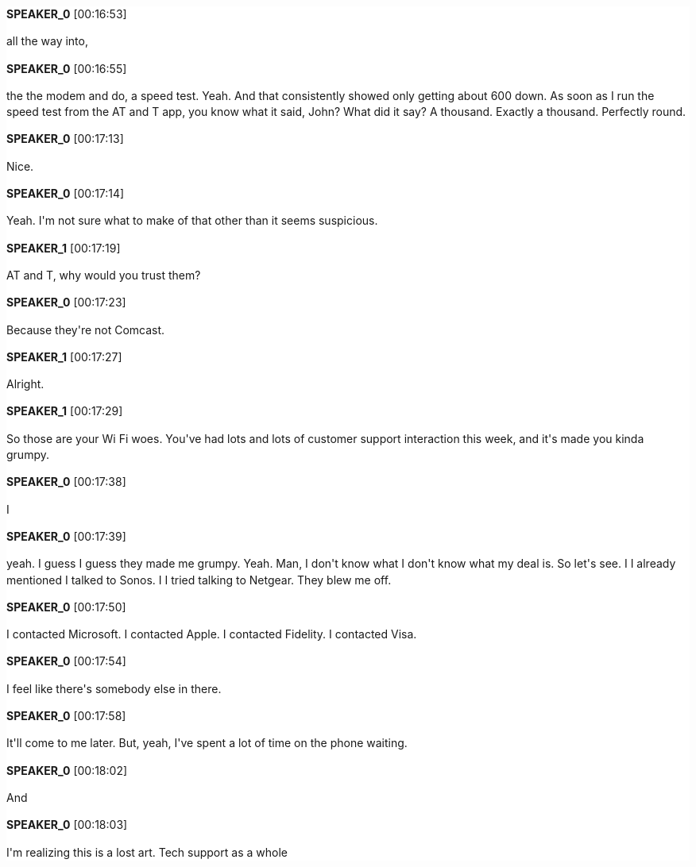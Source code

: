 **SPEAKER_0** [00:16:53]

all the way into,

**SPEAKER_0** [00:16:55]

the the modem and do, a speed test. Yeah. And that consistently showed only getting about 600 down. As soon as I run the speed test from the AT and T app, you know what it said, John? What did it say? A thousand. Exactly a thousand. Perfectly round.

**SPEAKER_0** [00:17:13]

Nice.

**SPEAKER_0** [00:17:14]

Yeah. I'm not sure what to make of that other than it seems suspicious.

**SPEAKER_1** [00:17:19]

AT and T, why would you trust them?

**SPEAKER_0** [00:17:23]

Because they're not Comcast.

**SPEAKER_1** [00:17:27]

Alright.

**SPEAKER_1** [00:17:29]

So those are your Wi Fi woes. You've had lots and lots of customer support interaction this week, and it's made you kinda grumpy.

**SPEAKER_0** [00:17:38]

I

**SPEAKER_0** [00:17:39]

yeah. I guess I guess they made me grumpy. Yeah. Man, I don't know what I don't know what my deal is. So let's see. I I already mentioned I talked to Sonos. I I tried talking to Netgear. They blew me off.

**SPEAKER_0** [00:17:50]

I contacted Microsoft. I contacted Apple. I contacted Fidelity. I contacted Visa.

**SPEAKER_0** [00:17:54]

I feel like there's somebody else in there.

**SPEAKER_0** [00:17:58]

It'll come to me later. But, yeah, I've spent a lot of time on the phone waiting.

**SPEAKER_0** [00:18:02]

And

**SPEAKER_0** [00:18:03]

I'm realizing this is a lost art. Tech support as a whole
